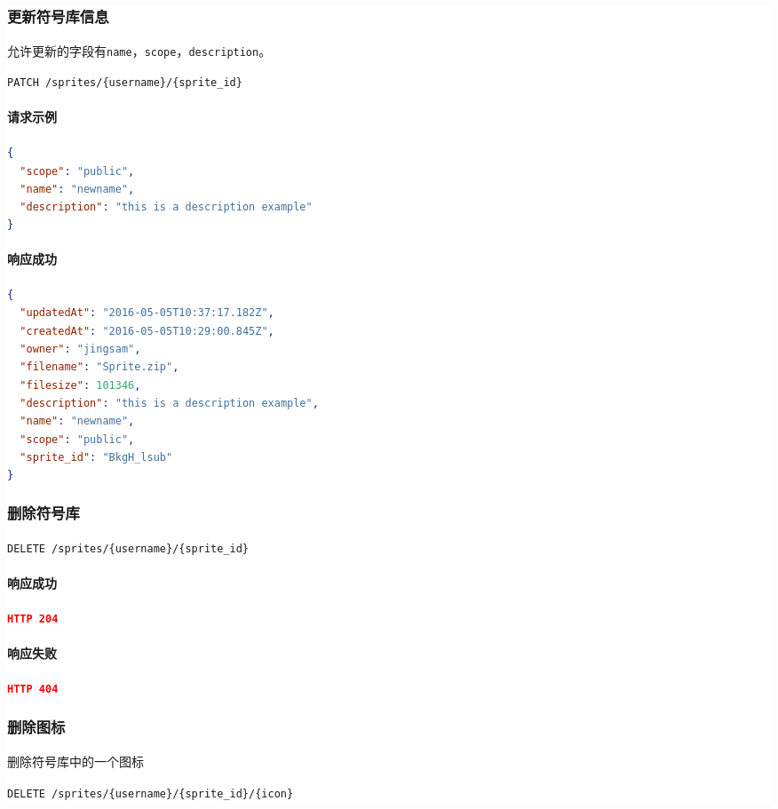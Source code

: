 
### 更新符号库信息

允许更新的字段有`name`，`scope`，`description`。

```endpoint
PATCH /sprites/{username}/{sprite_id}
```

#### 请求示例
```json
{
  "scope": "public",
  "name": "newname",
  "description": "this is a description example"
}
```

#### 响应成功
```json
{
  "updatedAt": "2016-05-05T10:37:17.182Z",
  "createdAt": "2016-05-05T10:29:00.845Z",
  "owner": "jingsam",
  "filename": "Sprite.zip",
  "filesize": 101346,
  "description": "this is a description example",
  "name": "newname",
  "scope": "public",
  "sprite_id": "BkgH_lsub"
}
```


### 删除符号库
```endpoint
DELETE /sprites/{username}/{sprite_id}
```

#### 响应成功
```json
HTTP 204
```

#### 响应失败
```json
HTTP 404
```

### 删除图标

删除符号库中的一个图标

```endpoint
DELETE /sprites/{username}/{sprite_id}/{icon}
```
